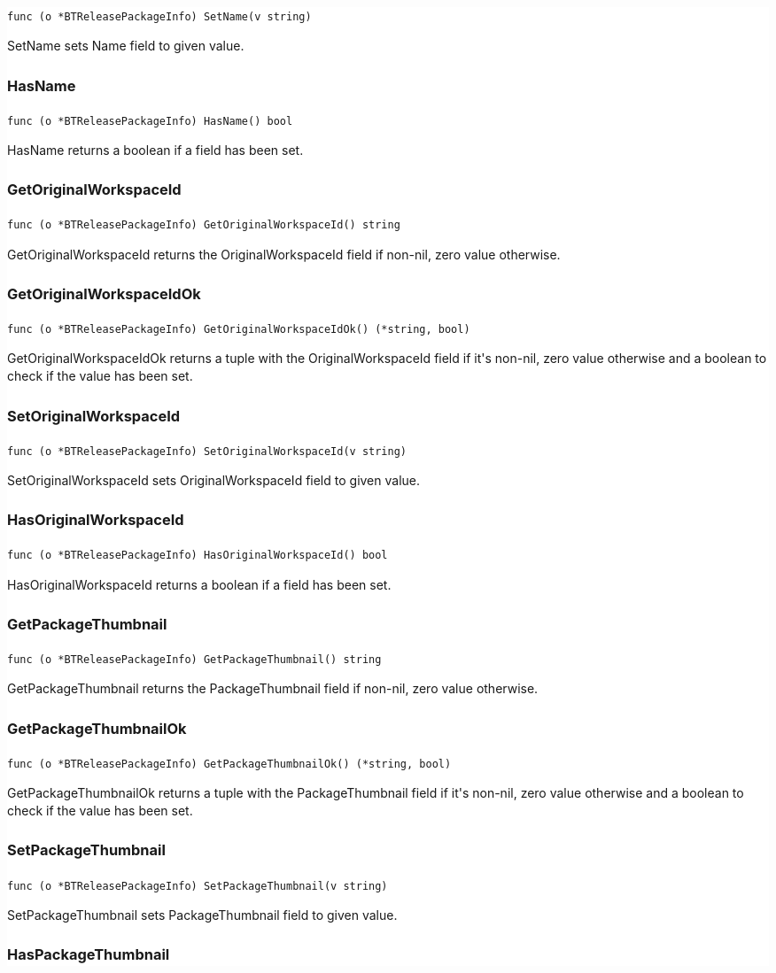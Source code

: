 `func (o *BTReleasePackageInfo) SetName(v string)`

SetName sets Name field to given value.

### HasName

`func (o *BTReleasePackageInfo) HasName() bool`

HasName returns a boolean if a field has been set.

### GetOriginalWorkspaceId

`func (o *BTReleasePackageInfo) GetOriginalWorkspaceId() string`

GetOriginalWorkspaceId returns the OriginalWorkspaceId field if non-nil, zero value otherwise.

### GetOriginalWorkspaceIdOk

`func (o *BTReleasePackageInfo) GetOriginalWorkspaceIdOk() (*string, bool)`

GetOriginalWorkspaceIdOk returns a tuple with the OriginalWorkspaceId field if it's non-nil, zero value otherwise
and a boolean to check if the value has been set.

### SetOriginalWorkspaceId

`func (o *BTReleasePackageInfo) SetOriginalWorkspaceId(v string)`

SetOriginalWorkspaceId sets OriginalWorkspaceId field to given value.

### HasOriginalWorkspaceId

`func (o *BTReleasePackageInfo) HasOriginalWorkspaceId() bool`

HasOriginalWorkspaceId returns a boolean if a field has been set.

### GetPackageThumbnail

`func (o *BTReleasePackageInfo) GetPackageThumbnail() string`

GetPackageThumbnail returns the PackageThumbnail field if non-nil, zero value otherwise.

### GetPackageThumbnailOk

`func (o *BTReleasePackageInfo) GetPackageThumbnailOk() (*string, bool)`

GetPackageThumbnailOk returns a tuple with the PackageThumbnail field if it's non-nil, zero value otherwise
and a boolean to check if the value has been set.

### SetPackageThumbnail

`func (o *BTReleasePackageInfo) SetPackageThumbnail(v string)`

SetPackageThumbnail sets PackageThumbnail field to given value.

### HasPackageThumbnail
